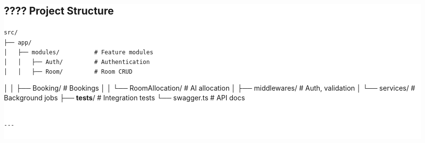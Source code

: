 
## ???? Project Structure

```
src/
├── app/
│   ├── modules/          # Feature modules
│   │   ├── Auth/         # Authentication
│   │   ├── Room/         # Room CRUD
```
│   │   ├── Booking/      # Bookings
│   │   └── RoomAllocation/  # AI allocation
│   ├── middlewares/      # Auth, validation
│   └── services/         # Background jobs
├── __tests__/            # Integration tests
└── swagger.ts            # API docs
```

---

